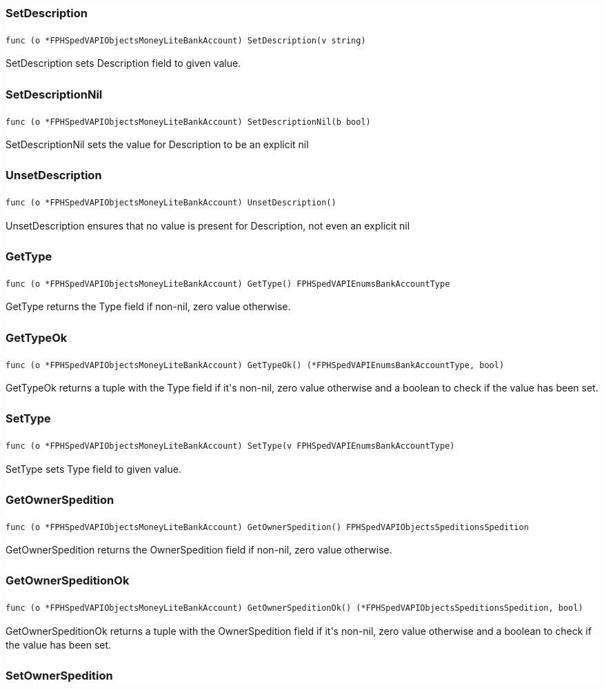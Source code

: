### SetDescription

`func (o *FPHSpedVAPIObjectsMoneyLiteBankAccount) SetDescription(v string)`

SetDescription sets Description field to given value.


### SetDescriptionNil

`func (o *FPHSpedVAPIObjectsMoneyLiteBankAccount) SetDescriptionNil(b bool)`

 SetDescriptionNil sets the value for Description to be an explicit nil

### UnsetDescription
`func (o *FPHSpedVAPIObjectsMoneyLiteBankAccount) UnsetDescription()`

UnsetDescription ensures that no value is present for Description, not even an explicit nil
### GetType

`func (o *FPHSpedVAPIObjectsMoneyLiteBankAccount) GetType() FPHSpedVAPIEnumsBankAccountType`

GetType returns the Type field if non-nil, zero value otherwise.

### GetTypeOk

`func (o *FPHSpedVAPIObjectsMoneyLiteBankAccount) GetTypeOk() (*FPHSpedVAPIEnumsBankAccountType, bool)`

GetTypeOk returns a tuple with the Type field if it's non-nil, zero value otherwise
and a boolean to check if the value has been set.

### SetType

`func (o *FPHSpedVAPIObjectsMoneyLiteBankAccount) SetType(v FPHSpedVAPIEnumsBankAccountType)`

SetType sets Type field to given value.


### GetOwnerSpedition

`func (o *FPHSpedVAPIObjectsMoneyLiteBankAccount) GetOwnerSpedition() FPHSpedVAPIObjectsSpeditionsSpedition`

GetOwnerSpedition returns the OwnerSpedition field if non-nil, zero value otherwise.

### GetOwnerSpeditionOk

`func (o *FPHSpedVAPIObjectsMoneyLiteBankAccount) GetOwnerSpeditionOk() (*FPHSpedVAPIObjectsSpeditionsSpedition, bool)`

GetOwnerSpeditionOk returns a tuple with the OwnerSpedition field if it's non-nil, zero value otherwise
and a boolean to check if the value has been set.

### SetOwnerSpedition
